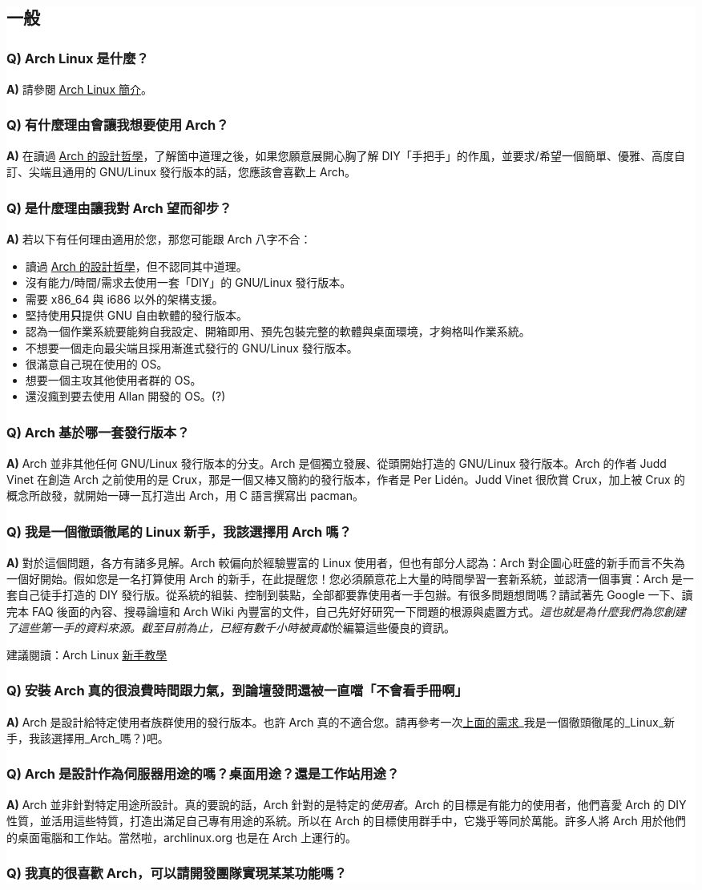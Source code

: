 ## 一般

### Q) Arch Linux 是什麼？

**A)** 請參閱 [Arch Linux 簡介](/index.php/Arch_Linux_(%E6%AD%A3%E9%AB%94%E4%B8%AD%E6%96%87) "Arch Linux (正體中文)")。

### Q) 有什麼理由會讓我想要使用 Arch？

**A)** 在讀過 [Arch 的設計哲學](/index.php/The_Arch_Way_(%E6%AD%A3%E9%AB%94%E4%B8%AD%E6%96%87) "The Arch Way (正體中文)")，了解箇中道理之後，如果您願意展開心胸了解 DIY「手把手」的作風，並要求/希望一個簡單、優雅、高度自訂、尖端且通用的 GNU/Linux 發行版本的話，您應該會喜歡上 Arch。

### Q) 是什麼理由讓我對 Arch 望而卻步？

**A)** 若以下有任何理由適用於您，那您可能跟 Arch 八字不合：

*   讀過 [Arch 的設計哲學](/index.php/The_Arch_Way_(%E6%AD%A3%E9%AB%94%E4%B8%AD%E6%96%87) "The Arch Way (正體中文)")，但不認同其中道理。
*   沒有能力/時間/需求去使用一套「DIY」的 GNU/Linux 發行版本。
*   需要 x86_64 與 i686 以外的架構支援。
*   堅持使用**只**提供 GNU 自由軟體的發行版本。
*   認為一個作業系統要能夠自我設定、開箱即用、預先包裝完整的軟體與桌面環境，才夠格叫作業系統。
*   不想要一個走向最尖端且採用漸進式發行的 GNU/Linux 發行版本。
*   很滿意自己現在使用的 OS。
*   想要一個主攻其他使用者群的 OS。
*   還沒瘋到要去使用 Allan 開發的 OS。(?)

### Q) Arch 基於哪一套發行版本？

**A)** Arch 並非其他任何 GNU/Linux 發行版本的分支。Arch 是個獨立發展、從頭開始打造的 GNU/Linux 發行版本。Arch 的作者 Judd Vinet 在創造 Arch 之前使用的是 Crux，那是一個又棒又簡約的發行版本，作者是 Per Lidén。Judd Vinet 很欣賞 Crux，加上被 Crux 的概念所啟發，就開始一磚一瓦打造出 Arch，用 C 語言撰寫出 pacman。

### Q) 我是一個徹頭徹尾的 Linux 新手，我該選擇用 Arch 嗎？

**A)** 對於這個問題，各方有諸多見解。Arch 較偏向於經驗豐富的 Linux 使用者，但也有部分人認為：Arch 對企圖心旺盛的新手而言不失為一個好開始。假如您是一名打算使用 Arch 的新手，在此提醒您！您必須願意花上大量的時間學習一套新系統，並認清一個事實：Arch 是一套自己徒手打造的 DIY 發行版。從系統的組裝、控制到裝點，全部都要靠使用者一手包辦。有很多問題想問嗎？請試著先 Google 一下、讀完本 FAQ 後面的內容、搜尋論壇和 Arch Wiki 內豐富的文件，自己先好好研究一下問題的根源與處置方式。*這也就是為什麼我們為您創建了這些第一手的資料來源。*截至目前為止，已經有數千小時被*貢獻*於編纂這些優良的資訊。

建議閱讀：Arch Linux [新手教學](/index.php/Beginners%27_guide_(%E6%AD%A3%E9%AB%94%E4%B8%AD%E6%96%87) "Beginners' guide (正體中文)")

### Q) 安裝 Arch 真的很浪費時間跟力氣，到論壇發問還被一直噹「不會看手冊啊」

**A)** Arch 是設計給特定使用者族群使用的發行版本。也許 Arch 真的不適合您。請再參考一次[上面的需求](#Q)_我是一個徹頭徹尾的_Linux_新手，我該選擇用_Arch_嗎？)吧。

### Q) Arch 是設計作為伺服器用途的嗎？桌面用途？還是工作站用途？

**A)** Arch 並非針對特定用途所設計。真的要說的話，Arch 針對的是特定的*使用者*。Arch 的目標是有能力的使用者，他們喜愛 Arch 的 DIY 性質，並活用這些特質，打造出滿足自己專有用途的系統。所以在 Arch 的目標使用群手中，它幾乎等同於萬能。許多人將 Arch 用於他們的桌面電腦和工作站。當然啦，archlinux.org 也是在 Arch 上運行的。

### Q) 我真的很喜歡 Arch，可以請開發團隊實現某某功能嗎？
